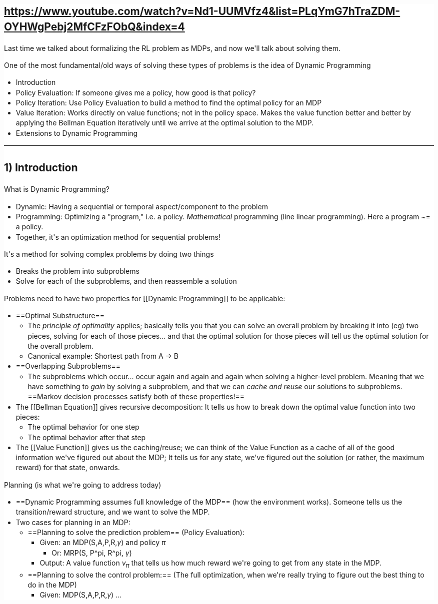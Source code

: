 https://www.youtube.com/watch?v=Nd1-UUMVfz4&list=PLqYmG7hTraZDM-OYHWgPebj2MfCFzFObQ&index=4
---


Last time we talked about formalizing the RL problem as MDPs, and now we'll talk about solving them.

One of the most fundamental/old ways of solving these types of problems is the idea of Dynamic Programming

- Introduction
- Policy Evaluation: If someone gives me a policy, how good is that policy?
- Policy Iteration: Use Policy Evaluation to build a method to find the optimal policy for an MDP
- Value Iteration: Works directly on value functions; not in the policy space. Makes the value function better and better by applying the Bellman Equation iteratively until we arrive at the optimal solution to the MDP.
- Extensions to Dynamic Programming

----

## 1) Introduction

What is Dynamic Programming?
- Dynamic: Having a sequential or temporal aspect/component to the problem
- Programming: Optimizing a "program," i.e. a policy. *Mathematical* programming (line linear programming). Here a program ~= a policy.
- Together, it's an optimization method for sequential problems! 

It's a method for solving complex problems by doing two things
- Breaks the problem into subproblems
- Solve for each of the subproblems, and then reassemble a solution

Problems need to have two properties for [[Dynamic Programming]] to be applicable:
- ==Optimal Substructure==
	- The *principle of optimality* applies; basically tells you that you can solve an overall problem by breaking it into (eg) two pieces, solving for each of those pieces... and that the optimal solution for those pieces will tell us the optimal solution for the overall problem. 
	- Canonical example: Shortest path from A -> B
- ==Overlapping Subproblems==
	- The subproblems which occur... occur again and again and again when solving a higher-level problem. Meaning that we have something to *gain* by solving a subproblem, and that we can *cache and reuse* our solutions to subproblems.
==Markov decision processes satisfy both of these properties!==
- The [[Bellman Equation]] gives recursive decomposition: It tells us how to break down the optimal value function into two pieces:
	- The optimal behavior for one step
	- The optimal behavior after that step
- The [[Value Function]] gives us the caching/reuse; we can think of the Value Function as a cache of all of the good information we've figured out about the MDP; It tells us for any state, we've figured out the solution (or rather, the maximum reward) for that state, onwards.


Planning (is what we're going to address today)
- ==Dynamic Programming assumes full knowledge of the MDP== (how the environment works). Someone tells us the transition/reward structure, and we want to solve the MDP.
- Two cases for planning in an MDP:
	- ==Planning to solve the prediction problem== (Policy Evaluation):
		- Given: an MDP(S,A,P,R,$\gamma$) and policy $\pi$
			- Or: MRP(S, P^pi, R^pi, $\gamma$)
		- Output: A value function $v_{\pi}$ that tells us how much reward we're going to get from any state in the MDP.
	- ==Planning to solve the control problem:== (The full optimization, when we're really trying to figure out the best thing to do in the MDP)
		- Given: MDP(S,A,P,R,$\gamma$) ... 